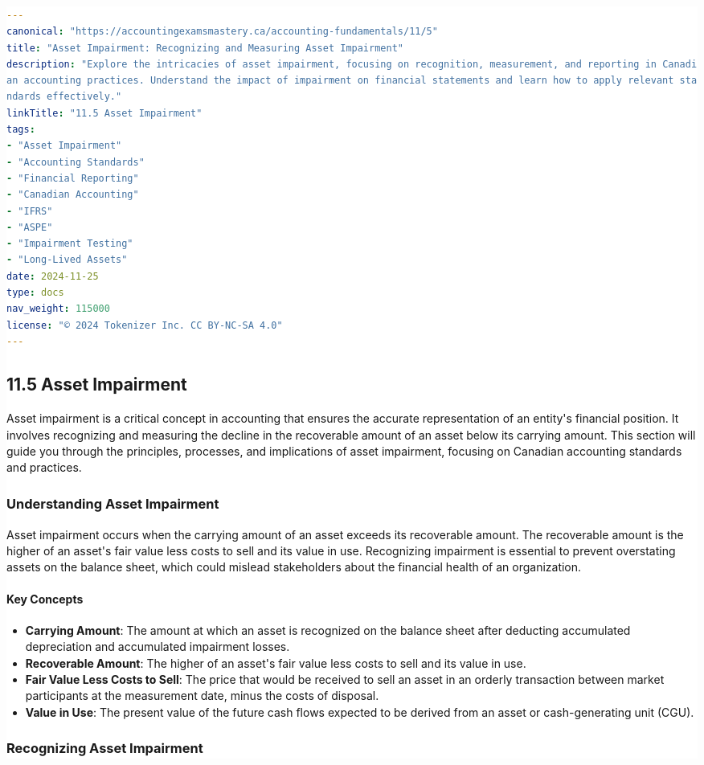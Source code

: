 ```yaml
---
canonical: "https://accountingexamsmastery.ca/accounting-fundamentals/11/5"
title: "Asset Impairment: Recognizing and Measuring Asset Impairment"
description: "Explore the intricacies of asset impairment, focusing on recognition, measurement, and reporting in Canadian accounting practices. Understand the impact of impairment on financial statements and learn how to apply relevant standards effectively."
linkTitle: "11.5 Asset Impairment"
tags:
- "Asset Impairment"
- "Accounting Standards"
- "Financial Reporting"
- "Canadian Accounting"
- "IFRS"
- "ASPE"
- "Impairment Testing"
- "Long-Lived Assets"
date: 2024-11-25
type: docs
nav_weight: 115000
license: "© 2024 Tokenizer Inc. CC BY-NC-SA 4.0"
---
```


## 11.5 Asset Impairment

Asset impairment is a critical concept in accounting that ensures the accurate representation of an entity's financial position. It involves recognizing and measuring the decline in the recoverable amount of an asset below its carrying amount. This section will guide you through the principles, processes, and implications of asset impairment, focusing on Canadian accounting standards and practices.

### Understanding Asset Impairment

Asset impairment occurs when the carrying amount of an asset exceeds its recoverable amount. The recoverable amount is the higher of an asset's fair value less costs to sell and its value in use. Recognizing impairment is essential to prevent overstating assets on the balance sheet, which could mislead stakeholders about the financial health of an organization.

#### Key Concepts

- **Carrying Amount**: The amount at which an asset is recognized on the balance sheet after deducting accumulated depreciation and accumulated impairment losses.
- **Recoverable Amount**: The higher of an asset's fair value less costs to sell and its value in use.
- **Fair Value Less Costs to Sell**: The price that would be received to sell an asset in an orderly transaction between market participants at the measurement date, minus the costs of disposal.
- **Value in Use**: The present value of the future cash flows expected to be derived from an asset or cash-generating unit (CGU).

### Recognizing Asset Impairment
